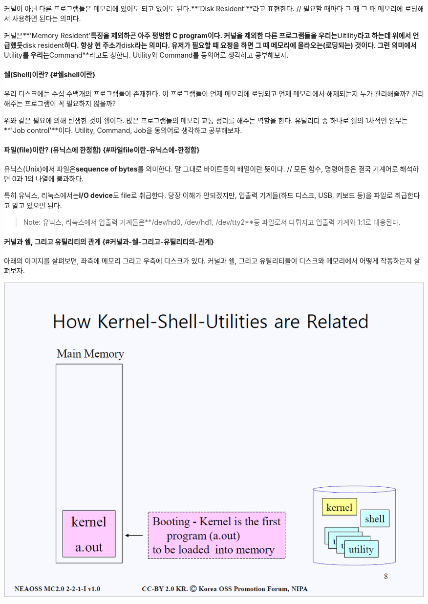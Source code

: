 커널이 아닌 다른 프로그램들은 메모리에 있어도 되고 없어도 된다.**'Disk Resident'**라고 표현한다. // 필요할 때마다 그 때 그 때 메모리에 로딩해서 사용하면 된다는 의미다.

커널은**'Memory Resident'**특징을 제외하곤 아주 평범한 C program이다. 커널을 제외한 다른 프로그램들을 우리는**Uitility**라고 하는데 위에서 언급했듯**disk resident**하다. 항상 현 주소가**disk**라는 의미다. 유저가 필요할 때 요청을 하면 그 때 메모리에 올라오는\(로딩되는\) 것이다. 그런 의미에서**Utility**를 우리는**Command**라고도 칭한다. Utility와 Command를 동의어로 생각하고 공부해보자.

#### 쉘\(Shell\)이란? {#쉘shell이란}

우리 디스크에는 수십 수백개의 프로그램들이 존재한다. 이 프로그램들이 언제 메모리에 로딩되고 언제 메모리에서 해제되는지 누가 관리해줄까? 관리해주는 프로그램이 꼭 필요하지 않을까?

위와 같은 필요에 의해 탄생한 것이 쉘이다. 많은 프로그램들의 메모리 교통 정리를 해주는 역할을 한다. 유틸리티 중 하나로 쉘의 1차적인 임무는**'Job control'**이다. Utility, Command, Job을 동의어로 생각하고 공부해보자.

#### 파일\(file\)이란? \(유닉스에 한정함\) {#파일file이란-유닉스에-한정함}

유닉스\(Unix\)에서 파일은**sequence of bytes**를 의미한다. 말 그대로 바이트들의 배열이란 뜻이다. // 모든 함수, 명령어들은 결국 기계어로 해석하면 0과 1의 나열에 불과하다.

특히 유닉스, 리눅스에서는**I/O device**도 file로 취급한다. 당장 이해가 안되겠지만, 입출력 기계들\(하드 디스크, USB, 키보드 등\)을 파일로 취급한다고 알고 있으면 된다.

> Note: 유닉스, 리눅스에서 입출력 기계들은**/dev/hd0, /dev/hd1, /dev/tty2**등 파일로서 다뤄지고 입출력 기계와 1:1로 대응된다.

#### 커널과 쉘, 그리고 유틸리티의 관계 {#커널과-쉘-그리고-유틸리티의-관계}

아래의 이미지를 살펴보면, 좌측에 메모리 그리고 우측에 디스크가 있다. 커널과 쉘, 그리고 유틸리티들이 디스크와 메모리에서 어떻게 작동하는지 살펴보자.

![](/images/lk_0103.PNG)
